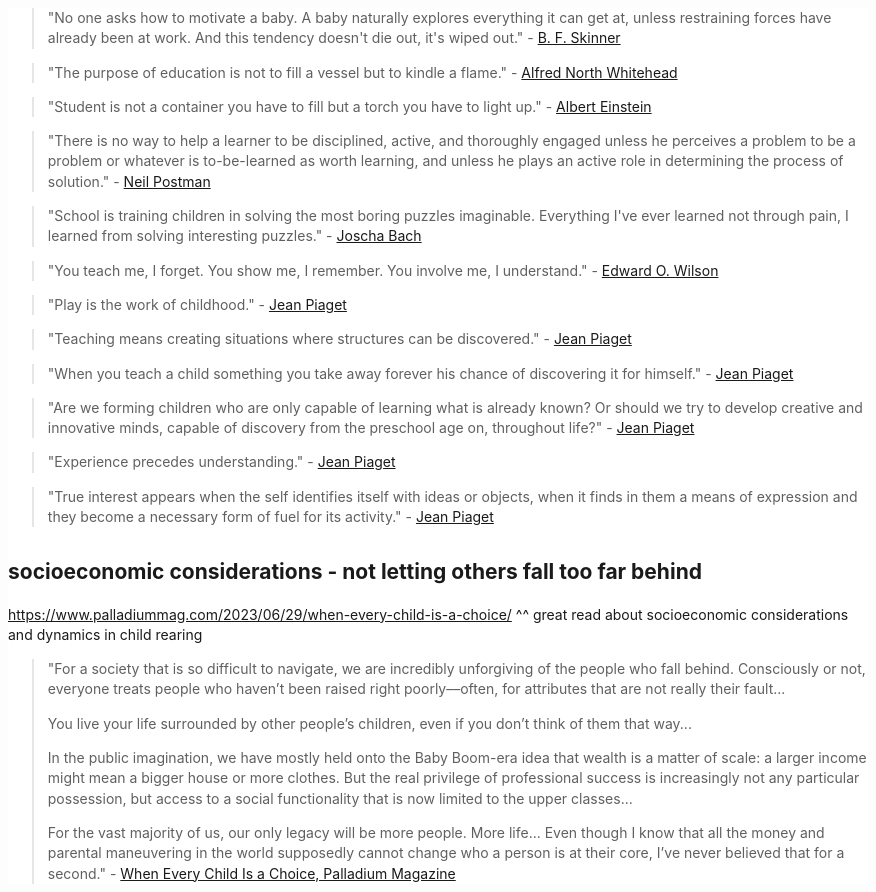 > "No one asks how to motivate a baby. A baby naturally explores everything it can get at, unless restraining forces have already been at work. And this tendency doesn't die out, it's wiped out." - [B. F. Skinner](https://www.goodreads.com/quotes/394392-no-one-asks-how-to-motivate-a-baby-a-baby)

> "The purpose of education is not to fill a vessel but to kindle a flame." - [Alfred North Whitehead](https://www.azquotes.com/quote/1447342)

> "Student is not a container you have to fill but a torch you have to light up." - [Albert Einstein](https://www.goodreads.com/quotes/249820-student-is-not-a-container-you-have-to-fill-but)

> "There is no way to help a learner to be disciplined, active, and thoroughly engaged unless he perceives a problem to be a problem or whatever is to-be-learned as worth learning, and unless he plays an active role in determining the process of solution." - [Neil Postman](https://www.azquotes.com/quote/1215352)

> "School is training children in solving the most boring puzzles imaginable. Everything I've ever learned not through pain, I learned from solving interesting puzzles." - [Joscha Bach](https://twitter.com/Plinz/status/1746400465229950985)

> "You teach me, I forget. You show me, I remember. You involve me, I understand." - [Edward O. Wilson](https://www.goodreads.com/quotes/800111-you-teach-me-i-forget-you-show-me-i-remember)

> "Play is the work of childhood." - [Jean Piaget](https://www.azquotes.com/quote/690643)

> "Teaching means creating situations where structures can be discovered." - [Jean Piaget](https://www.azquotes.com/quote/602424)

> "When you teach a child something you take away forever his chance of discovering it for himself." - [Jean Piaget](https://www.azquotes.com/quote/526183)

> "Are we forming children who are only capable of learning what is already known? Or should we try to develop creative and innovative minds, capable of discovery from the preschool age on, throughout life?" - [Jean Piaget](https://www.azquotes.com/quote/767901)

> "Experience precedes understanding." - [Jean Piaget](https://www.azquotes.com/quote/777709)

> "True interest appears when the self identifies itself with ideas or objects, when it finds in them a means of expression and they become a necessary form of fuel for its activity." - [Jean Piaget](https://www.azquotes.com/quote/963028)








## socioeconomic considerations - not letting others fall too far behind

https://www.palladiummag.com/2023/06/29/when-every-child-is-a-choice/
^^ great read about socioeconomic considerations and dynamics in child rearing


> "For a society that is so difficult to navigate, we are incredibly unforgiving of the people who fall behind. Consciously or not, everyone treats people who haven’t been raised right poorly––often, for attributes that are not really their fault...
>
> You live your life surrounded by other people’s children, even if you don’t think of them that way...
>
> In the public imagination, we have mostly held onto the Baby Boom-era idea that wealth is a matter of scale: a larger income might mean a bigger house or more clothes. But the real privilege of professional success is increasingly not any particular possession, but access to a social functionality that is now limited to the upper classes...
>
> For the vast majority of us, our only legacy will be more people. More life... Even though I know that all the money and parental maneuvering in the world supposedly cannot change who a person is at their core, I’ve never believed that for a second." - [When Every Child Is a Choice, Palladium Magazine](https://www.palladiummag.com/2023/06/29/when-every-child-is-a-choice/)
